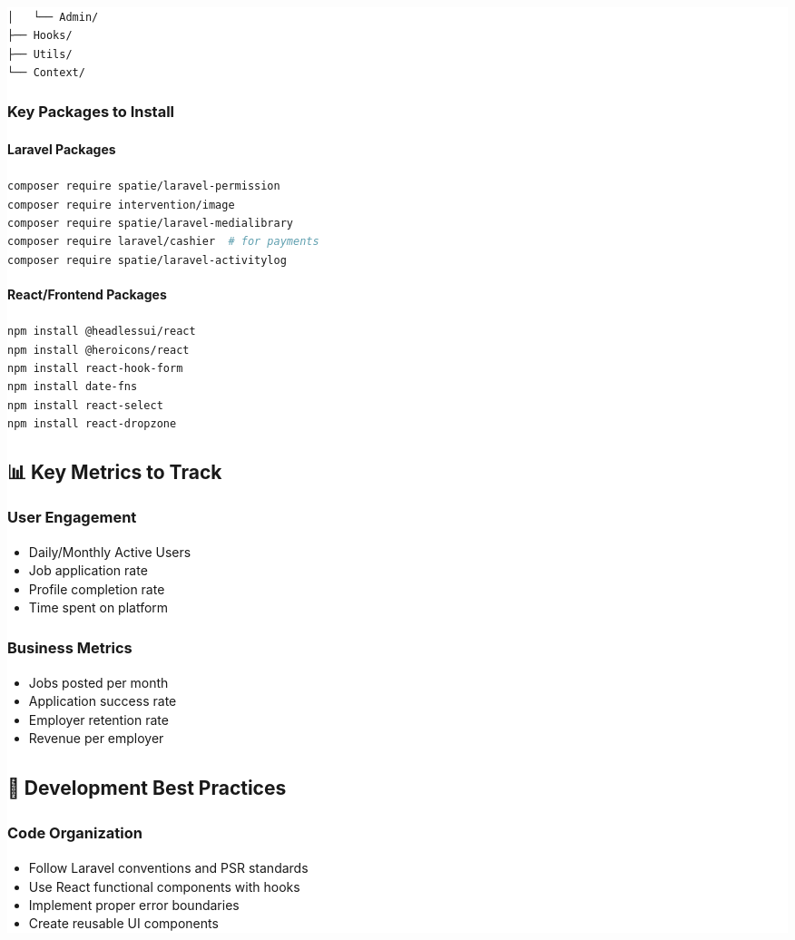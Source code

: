 ```
│   └── Admin/
├── Hooks/
├── Utils/
└── Context/
```

### Key Packages to Install

#### Laravel Packages
```bash
composer require spatie/laravel-permission
composer require intervention/image
composer require spatie/laravel-medialibrary
composer require laravel/cashier  # for payments
composer require spatie/laravel-activitylog
```

#### React/Frontend Packages
```bash
npm install @headlessui/react
npm install @heroicons/react
npm install react-hook-form
npm install date-fns
npm install react-select
npm install react-dropzone
```

## 📊 Key Metrics to Track

### User Engagement
- Daily/Monthly Active Users
- Job application rate
- Profile completion rate
- Time spent on platform

### Business Metrics
- Jobs posted per month
- Application success rate
- Employer retention rate
- Revenue per employer

## 🔧 Development Best Practices

### Code Organization
- Follow Laravel conventions and PSR standards
- Use React functional components with hooks
- Implement proper error boundaries
- Create reusable UI components

